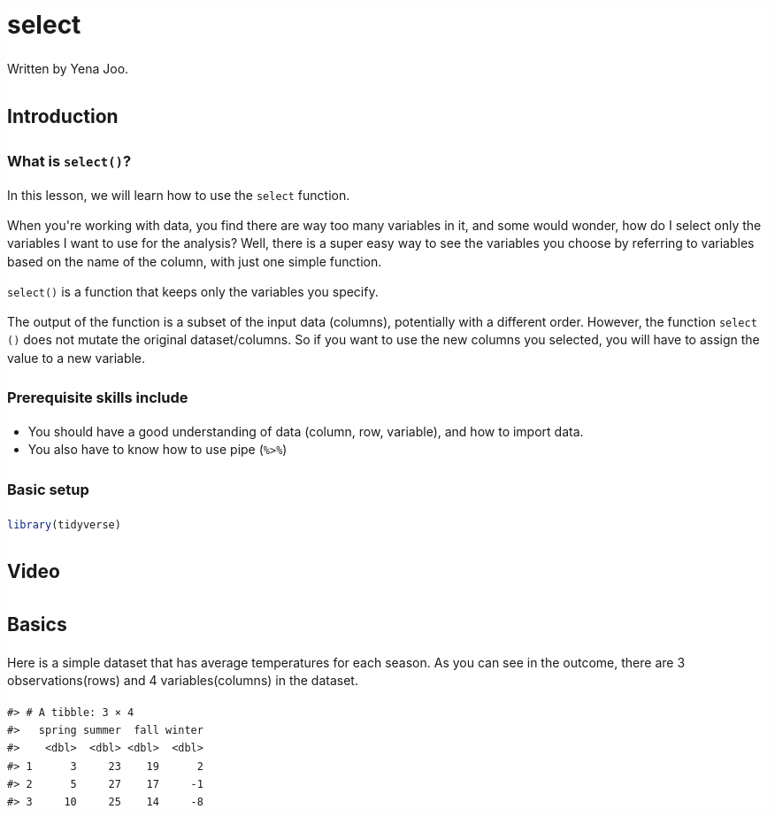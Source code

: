 



# select

Written by Yena Joo.

## Introduction

### What is `select()`?

In this lesson, we will learn how to use the `select` function.  


When you're working with data, you find there are way too many variables in it, and some would wonder, how do I select only the variables I want to use for the analysis? Well, there is a super easy way to see the variables you choose by referring to variables based on the name of the column, with just one simple function.  

`select()` is a function that keeps only the variables you specify.  

The output of the function is a subset of the input data (columns), potentially with a different order. However, the function `select()` does not mutate the original dataset/columns. So if you want to use the new columns you selected, you will have to assign the value to a new variable.  

### Prerequisite skills include  
- You should have a good understanding of data (column, row, variable), and how to import data.  
- You also have to know how to use pipe (`%>%`) 

### Basic setup


```r
library(tidyverse)
```


## Video

<iframe width="560" height="315" src="https://www.youtube.com/embed/4_8QnnKuO0M" frameborder="0" allow="accelerometer; autoplay; clipboard-write; encrypted-media; gyroscope; picture-in-picture" allowfullscreen></iframe>


## Basics

Here is a simple dataset that has average temperatures for each season. As you can see in the outcome, there are 3 observations(rows) and 4 variables(columns) in the dataset.


```
#> # A tibble: 3 × 4
#>   spring summer  fall winter
#>    <dbl>  <dbl> <dbl>  <dbl>
#> 1      3     23    19      2
#> 2      5     27    17     -1
#> 3     10     25    14     -8
```
